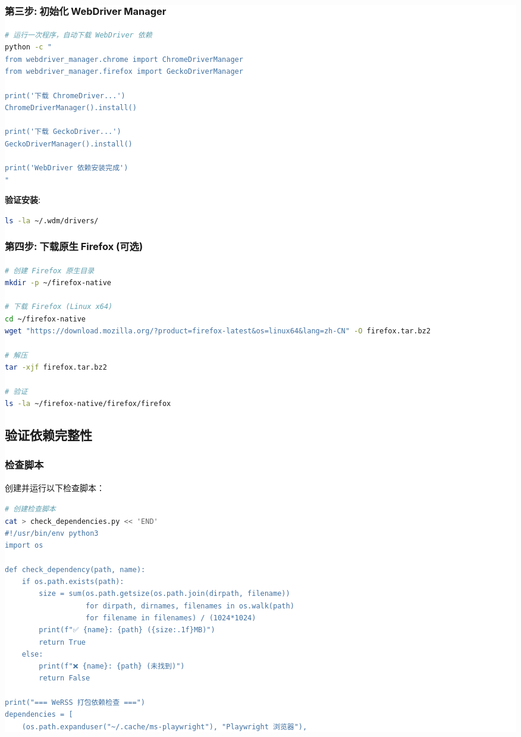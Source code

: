 ### 第三步: 初始化 WebDriver Manager
```bash
# 运行一次程序，自动下载 WebDriver 依赖
python -c "
from webdriver_manager.chrome import ChromeDriverManager
from webdriver_manager.firefox import GeckoDriverManager

print('下载 ChromeDriver...')
ChromeDriverManager().install()

print('下载 GeckoDriver...')
GeckoDriverManager().install()

print('WebDriver 依赖安装完成')
"
```

**验证安装**:
```bash
ls -la ~/.wdm/drivers/
```

### 第四步: 下载原生 Firefox (可选)
```bash
# 创建 Firefox 原生目录
mkdir -p ~/firefox-native

# 下载 Firefox (Linux x64)
cd ~/firefox-native
wget "https://download.mozilla.org/?product=firefox-latest&os=linux64&lang=zh-CN" -O firefox.tar.bz2

# 解压
tar -xjf firefox.tar.bz2

# 验证
ls -la ~/firefox-native/firefox/firefox
```

## 验证依赖完整性

### 检查脚本
创建并运行以下检查脚本：

```bash
# 创建检查脚本
cat > check_dependencies.py << 'END'
#!/usr/bin/env python3
import os

def check_dependency(path, name):
    if os.path.exists(path):
        size = sum(os.path.getsize(os.path.join(dirpath, filename))
                   for dirpath, dirnames, filenames in os.walk(path)
                   for filename in filenames) / (1024*1024)
        print(f"✅ {name}: {path} ({size:.1f}MB)")
        return True
    else:
        print(f"❌ {name}: {path} (未找到)")
        return False

print("=== WeRSS 打包依赖检查 ===")
dependencies = [
    (os.path.expanduser("~/.cache/ms-playwright"), "Playwright 浏览器"),
```